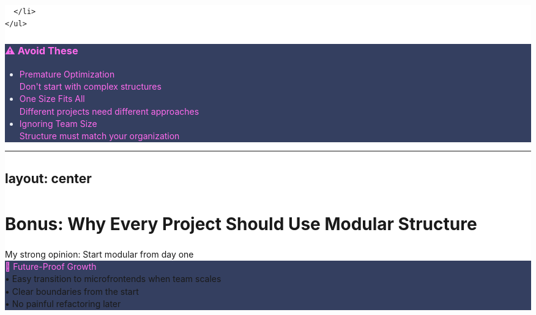       </li>
    </ul>
  </div>

  <div class="p-4 border rounded" style="background-color: rgb(52, 63, 96); border-color: rgb(171, 75, 153);">
    <h3 class="text-xl font-bold mb-4" style="color: rgb(255, 107, 237);">⚠️ Avoid These</h3>
    <ul class="space-y-4 text-left" style="color: rgb(234, 237, 243);">
      <li class="flex items-center gap-2">
        <span class="i-carbon-warning text-xl" style="color: rgb(255, 107, 237);" />
        <div>
          <div class="font-bold">Premature Optimization</div>
          <div class="text-sm opacity-70">Don't start with complex structures</div>
        </div>
      </li>
      <li class="flex items-center gap-2">
        <span class="i-carbon-fragile text-xl" style="color: rgb(255, 107, 237);" />
        <div>
          <div class="font-bold">One Size Fits All</div>
          <div class="text-sm opacity-70">Different projects need different approaches</div>
        </div>
      </li>
      <li class="flex items-center gap-2">
        <span class="i-carbon-block text-xl" style="color: rgb(255, 107, 237);" />
        <div>
          <div class="font-bold">Ignoring Team Size</div>
          <div class="text-sm opacity-70">Structure must match your organization</div>
        </div>
      </li>
    </ul>
  </div>
</div>

---
layout: center
---

# Bonus: Why Every Project Should Use Modular Structure

<div class="text-lg opacity-80 mb-8 text-center">My strong opinion: Start modular from day one</div>

<div class="grid grid-cols-2 gap-8 mt-8">
  <div v-click="1" class="p-4 border rounded-lg" style="background-color: rgb(52, 63, 96); border-color: rgb(171, 75, 153);">
    <div class="text-xl font-bold mb-4" style="color: rgb(255, 107, 237);">🚀 Future-Proof Growth</div>
    <div class="text-sm opacity-80 space-y-2">
      <div>• Easy transition to microfrontends when team scales</div>
      <div>• Clear boundaries from the start</div>
      <div>• No painful refactoring later</div>
    </div>
  </div>
  